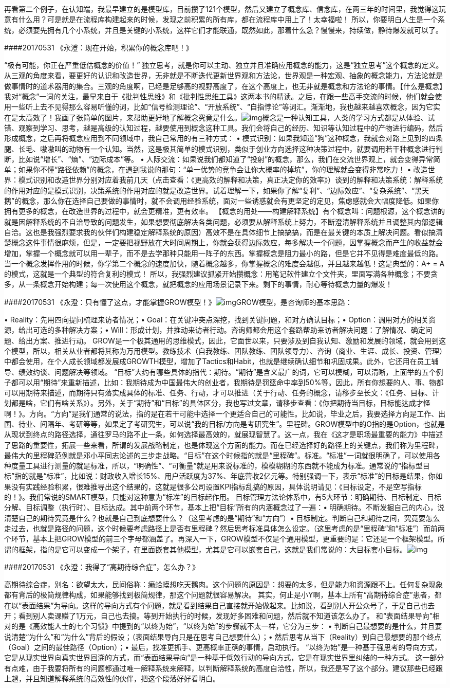 再看第二个例子，在认知端，我最早建立的是模型库，目前攒了121个模型，然后又建立了概念库、信念库，在两三年的时间里，我觉得这玩意有什么用？可是就是在流程库构建起来的时候，发现之前积累的所有库，都在流程库中用上了！太幸福啦！
所以，你要明白人生是一个系统，必须要先拥有几个小系统，并且是关键的小系统，这样它们才能联通，既然如此，那着什么急？慢慢来，持续做，静待爆发就可以了。



####20170531  《永澄：现在开始，积累你的概念库吧！》

“极有可能，你正在严重低估概念的价值！”    独立思考，就是你可以主动、独立并且准确应用概念的能力，这是“独立思考”这个概念的定义。    从三观的角度来看，要更好的认识和改造世界，无非就是不断迭代更新世界观和方法论，世界观是一种宏观、抽象的概念能力，方法论就是做事情时的道术器用的集合。三观的角度啊，已经是足够高的视野高度了，在这个高度上，也无非就是概念和方法论的事情。【什么是概念】我对“概念”一词的关注，最早来自于《批判性思维》和《批判性思维工具》这两本书的精读。之后，在跟一些高手交流的时候，他们就会使用一些听上去不见得那么容易听懂的词，比如“信号检测理论”、“开放系统”、“自指悖论”等词汇。渐渐地，我也越来越喜欢概念，因为它实在是太高效了！我画了张简单的图片，来帮助更好地了解概念究竟是什么。![img](file:///C:/Users/EmiRi/AppData/Local/Temp/enhtmlclip/Image(31).png)概念是一种认知工具，人类的学习方式都是从体验、试错、观察到学习、思考，越是高级的认知过程，越要使用到概念这种工具。我们会将自己的经历、知识等认知过程中的产物进行编码，然后形成概念，之后再将概念应用到不同领域中，我自己常用的有三种方式：
• 模式识别：如果我知道“狗”这种概念，我就会对路上见到的四条腿、长毛、嗷嗷叫的动物有一个认知。当然，这是极其简单的模式识别，类似于创业方向选择这种决策过程中，就要调用若干种概念进行判断，比如说“增长”、“熵”、“边际成本”等。
• 人际交流：如果说我们都知道了“投射”的概念，那么，我们在交流世界观上，就会变得异常简单；如果你不懂“路径依赖”的概念，在遇到我说的那句：“单一优势的竞争会让你大概率的掉坑”，你的理解就会变得非常吃力！
• 改造世界：模式识别和改造世界分别对应着我前几天（点击查看：《更高效的解释和决策，真正决定你的效率》）谈到的解释和决策系统：解释系统的作用对应的是模式识别，决策系统的作用对应的就是改造世界。试着理解一下，如果你了解“复利”、“边际效应”、“复杂系统”、“黑天鹅”的概念，那么你在选择自己要做的事情时，就不会调用经验系统，面对一些诱惑就会有更坚定的定见，焦虑感就会大幅度降低。如果你拥有更多的概念，在改造世界的过程中，就会更精准，更有效率。
【概念的用处——构建解释系统】有个概念叫：问题根源，这个概念讲的就是因解释系统的不自洽导致的问题发生，如果想要彻底解决各类问题，必须要从解释系统上努力，不断澄清解释系统并且调整其内部逻辑自洽。这也是我强烈要求我的伙伴们构建稳定解释系统的原因）高效不是在具体细节上搞搞搞，而是在最关键的本质上解决问题。看似搞清楚概念这件事情很麻烦，但是，一定要把视野放在大时间周期上，你就会获得边际效应，每多解决一个问题，因掌握概念而产生的收益就会增加，掌握一个概念就可以用一辈子，而不是去学那种只能用一阵子的东西。掌握概念是阻力最小的路，但是它并不见得是难度最低的路。当一个概念发挥作用的时候，你学第二个概念的速度加快，随着概念越多，你掌握概念的难度会越低，并且越来越低！这是典型的：A+ = A 的模式，这就是一个典型的符合复利的模式！
所以，我强烈建议抓紧开始攒概念：用笔记软件建立个文件夹，里面写满各种概念；不要贪多，从一条概念开始构建；每一次使用这个概念，就把概念的应用场景记录下来。剩下的事情，耐心等待概念力量的爆发！

####20170531  《永澄：只有懂了这点，才能掌握GROW模型！》![img](file:///C:/Users/EmiRi/AppData/Local/Temp/enhtmlclip/Image(32).png)GROW模型，是咨询师的基本思路：

• Reality：先用四向提问梳理来访者情况；• Goal：在关键冲突点深挖，找到关键问题，和对方确认目标；• Option：调用对方的相关资源，给出可选的多种解决方案；• Will：形成计划，并推动来访者行动。咨询师都会用这个套路帮助来访者解决问题：了解情况、确定问题、给出方案、推进行动。
GROW是一个极其通用的思维模式，因此，它面世以来，只要涉及到自我认知、激励和发展的领域，就会用到这个模型，所以，相关从业者都将其称为万用模型。教练技术（自我教练、团队教练、团队领导力）、咨询（商业、生涯、成长、投资、管理）中都会使用，在个人成长领域都发展成GROWTH模型，增加了Tactics和Habit，也就是继续确认细节和巩固成果。此外，它还用在员工辅导、绩效约谈、问题解决等领域。
“目标”大约有哪些具体的指代：期待。“期待”是含义最广的词，它可以模糊，可以清晰，上面举的五个例子都可以用“期待”来重新描述，比如：我期待成为中国最伟大的创业者，我期待是罚篮命中率到50%等。因此，所有你想要的人、事、物都可以用期待来描述，而期待只有落实成具体的标准、任务、行动，才可以推进（关于行动、任务的概念，请移步至长文：《任务、目标、计划都是啥，它们有啥关系》）。另外，关于“期待”和“目标”的具体区分，我也写过文章，请移步查看：《你把期待当目标，目标能达成才怪啊！》。方向。“方向”是我们通常的说法，指的是在若干可能中选择一个更适合自己的可能性。比如说，毕业之后，我要选择方向是工作、出国、待业、间隔年、考研等等，如果定了考研究生，可以说“我的目标/方向是考研究生”。里程碑。GROW模型中的O指的是Option，也就是从现状到终点的路径选择，通往罗马的路不止一条，如何选择最高效的，就展现智慧了。这一点，我在《这才是职场最重要的能力》中描述了思路的重要性，拓展一些来看，所谓的发展战略制定，也是体现这个方面的能力。而在已经选择好的路径上的关键点，我们称为里程碑，最伟大的里程碑范例就是邓小平同志论述的三步走战略。“目标”在这个时候指的就是“里程碑”。标准。“标准”一词就很明确了，可以使用各种度量工具进行测量的就是标准，所以，“明确性”、“可衡量”就是用来说标准的，模模糊糊的东西就不能成为标准。通常说的“指标型目标”指的就是“标准”，比如说：财政收入增长15%、用户活跃度为37%、年底营收2亿元等。特别强调一下，表示“标准”的目标是结果，你如果没有实践经验积累，很难推导出这个结果的，这就是很多公司设置KPI指标乱搞的原因，具体说明请见：《目标设定，不是空写指标的！》。我们常说的SMART模型，只能对这种意为“标准”的目标起作用。
目标管理方法论体系中，有5大环节：明确期待、目标制定、目标分解、目标调整（执行时）、目标达成。其中前两个环节，基本上把“目标”所有的内涵概念过了一遍：• 明确期待。不断发掘自己的内心，说清楚自己的期待究竟是什么？也就是自己到底想要什么？（这里考虑的是“期待”和“方向”）• 目标制定。判断自己和期待之间，究竟要怎么走过去，也就是路径的问题，这个时候要考虑路径上是否有里程碑？然后思考标准具体怎么设定。（这里考虑的是“里程碑”和“标准”）而前两个环节，基本上把GROW模型的前三个字母都涵盖了。再深入一下，GROW模型不仅是个通用模型，更重要的是：它还是一个框架模型。所谓的框架，指的是它可以变成一个架子，在里面嵌套其他模型，尤其是它可以嵌套自己，这就是我们常说的：大目标套小目标。![img](file:///C:/Users/EmiRi/AppData/Local/Temp/enhtmlclip/Image(33).png)

####20170531  《永澄：我得了“高期待综合症”，怎么办？》

高期待综合症，别名：欲望太大，民间俗称：癞蛤蟆想吃天鹅肉。这个问题的原因是：想要的太多，但是能力和资源跟不上。任何复杂现象都有背后的极简规律构成，如果能够找到极简规律，那这个问题就很容易解决。
其实，何止是小Y啊，基本上所有“高期待综合症”患者，都在以“表面结果”为导向。这样的导向方式有个问题，就是看到结果自己直接就开始做起来。比如说，看到别人开公众号了，于是自己也去开；看到别人卖课赚了1万元，自己也去搞。等到开始执行的时候，发现好多困难和问题，然后就不知道该怎么办了。
和“表面结果导向”相对的是《高效能人士的七个习惯》中提到的“以终为始”，“以终为始”的步骤就不太一样，它分为三步：
• 判断自己最想要的是什么，并且要说清楚“为什么”和“为什么”背后的假设；（表面结果导向只是在思考自己想要什么）；• 然后思考从当下（Reality）到自己最想要的那个终点（Goal）之间的最佳路径（Option）；• 最后，找准更抓手、更高概率正确的事情，启动执行。
“以终为始”是一种基于强思考的导向方式，它是从现实世界向真实世界回溯的方式，而“表面结果导向”是一种基于低效行动的导向方式，它是在现实世界里纠结的一种方式。
这一部分有点难，由于我要将所有的问题都通过唯一解释系统来解释，以判断解释系统的高度自洽性，所以，我还是写了这个部分。建议那些已经跟上趟，并且知道解释系统的高效性的伙伴，把这个段落好好看明白。